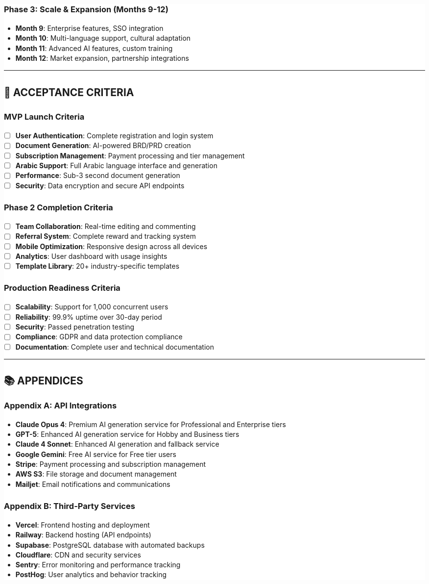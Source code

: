 ### **Phase 3: Scale & Expansion (Months 9-12)**
- **Month 9**: Enterprise features, SSO integration
- **Month 10**: Multi-language support, cultural adaptation
- **Month 11**: Advanced AI features, custom training
- **Month 12**: Market expansion, partnership integrations

---

## 🎯 **ACCEPTANCE CRITERIA**

### **MVP Launch Criteria**
- [ ] **User Authentication**: Complete registration and login system
- [ ] **Document Generation**: AI-powered BRD/PRD creation
- [ ] **Subscription Management**: Payment processing and tier management
- [ ] **Arabic Support**: Full Arabic language interface and generation
- [ ] **Performance**: Sub-3 second document generation
- [ ] **Security**: Data encryption and secure API endpoints

### **Phase 2 Completion Criteria**
- [ ] **Team Collaboration**: Real-time editing and commenting
- [ ] **Referral System**: Complete reward and tracking system
- [ ] **Mobile Optimization**: Responsive design across all devices
- [ ] **Analytics**: User dashboard with usage insights
- [ ] **Template Library**: 20+ industry-specific templates

### **Production Readiness Criteria**
- [ ] **Scalability**: Support for 1,000 concurrent users
- [ ] **Reliability**: 99.9% uptime over 30-day period
- [ ] **Security**: Passed penetration testing
- [ ] **Compliance**: GDPR and data protection compliance
- [ ] **Documentation**: Complete user and technical documentation

---

## 📚 **APPENDICES**

### **Appendix A: API Integrations**
- **Claude Opus 4**: Premium AI generation service for Professional and Enterprise tiers
- **GPT-5**: Enhanced AI generation service for Hobby and Business tiers
- **Claude 4 Sonnet**: Enhanced AI generation and fallback service
- **Google Gemini**: Free AI service for Free tier users
- **Stripe**: Payment processing and subscription management
- **AWS S3**: File storage and document management
- **Mailjet**: Email notifications and communications

### **Appendix B: Third-Party Services**
- **Vercel**: Frontend hosting and deployment
- **Railway**: Backend hosting (API endpoints)
- **Supabase**: PostgreSQL database with automated backups
- **Cloudflare**: CDN and security services
- **Sentry**: Error monitoring and performance tracking
- **PostHog**: User analytics and behavior tracking
